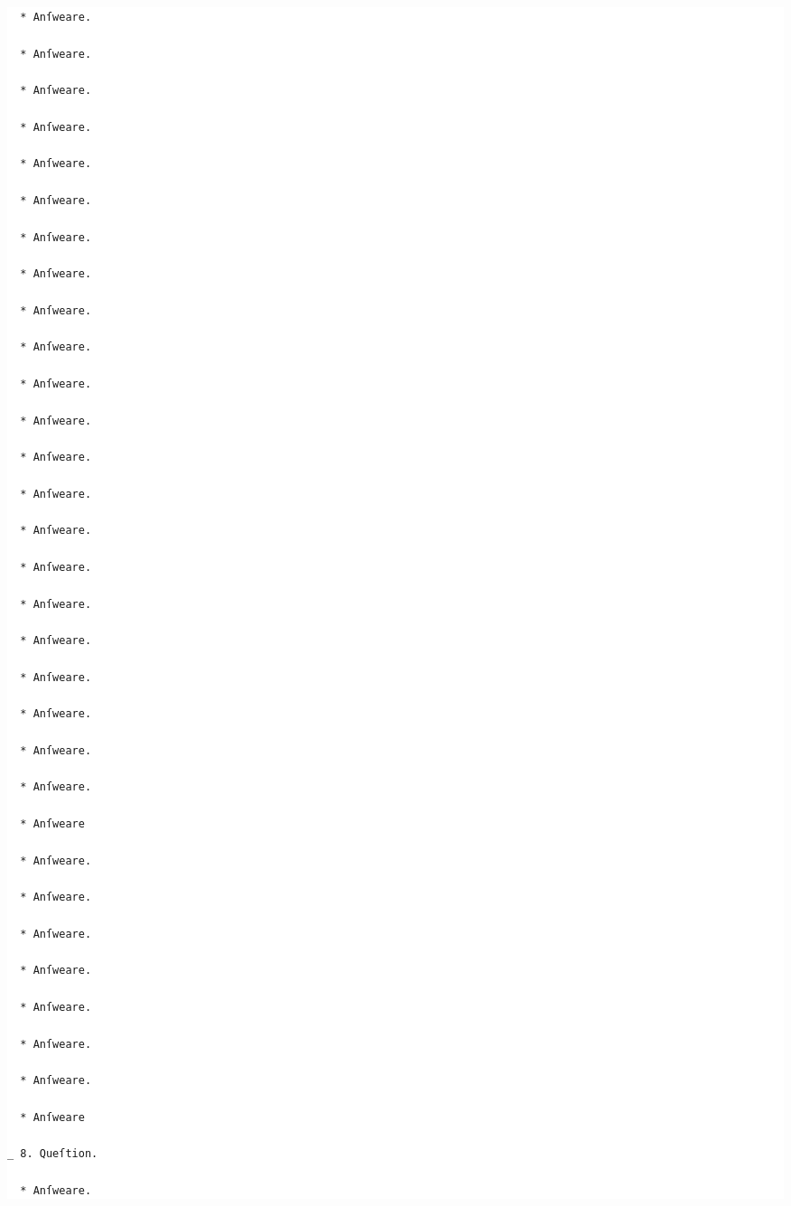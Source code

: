       * Anſweare.

      * Anſweare.

      * Anſweare.

      * Anſweare.

      * Anſweare.

      * Anſweare.

      * Anſweare.

      * Anſweare.

      * Anſweare.

      * Anſweare.

      * Anſweare.

      * Anſweare.

      * Anſweare.

      * Anſweare.

      * Anſweare.

      * Anſweare.

      * Anſweare.

      * Anſweare.

      * Anſweare.

      * Anſweare.

      * Anſweare.

      * Anſweare.

      * Anſweare

      * Anſweare.

      * Anſweare.

      * Anſweare.

      * Anſweare.

      * Anſweare.

      * Anſweare.

      * Anſweare.

      * Anſweare

    _ 8. Queſtion.

      * Anſweare.
